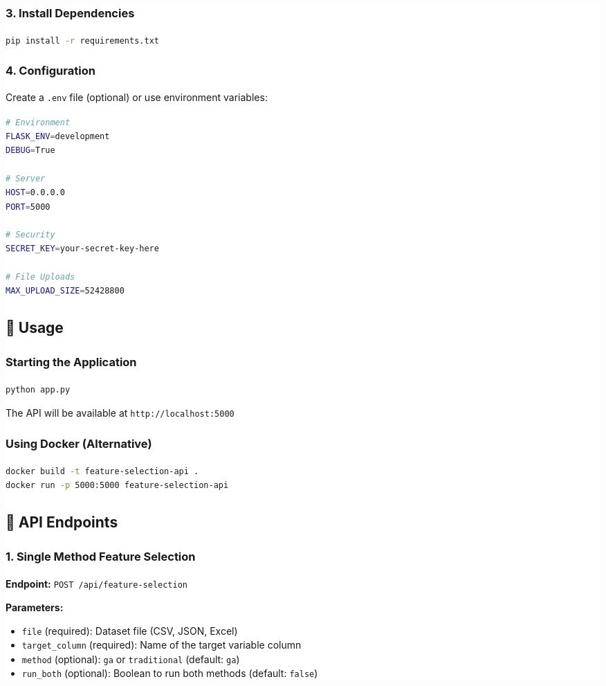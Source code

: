 ### 3. Install Dependencies

```bash
pip install -r requirements.txt
```

### 4. Configuration

Create a `.env` file (optional) or use environment variables:

```bash
# Environment
FLASK_ENV=development
DEBUG=True

# Server
HOST=0.0.0.0
PORT=5000

# Security
SECRET_KEY=your-secret-key-here

# File Uploads
MAX_UPLOAD_SIZE=52428800
```

## 🚀 Usage

### Starting the Application

```bash
python app.py
```

The API will be available at `http://localhost:5000`

### Using Docker (Alternative)

```bash
docker build -t feature-selection-api .
docker run -p 5000:5000 feature-selection-api
```

## 📡 API Endpoints

### 1. Single Method Feature Selection

**Endpoint:** `POST /api/feature-selection`

**Parameters:**

- `file` (required): Dataset file (CSV, JSON, Excel)
- `target_column` (required): Name of the target variable column
- `method` (optional): `ga` or `traditional` (default: `ga`)
- `run_both` (optional): Boolean to run both methods (default: `false`)
